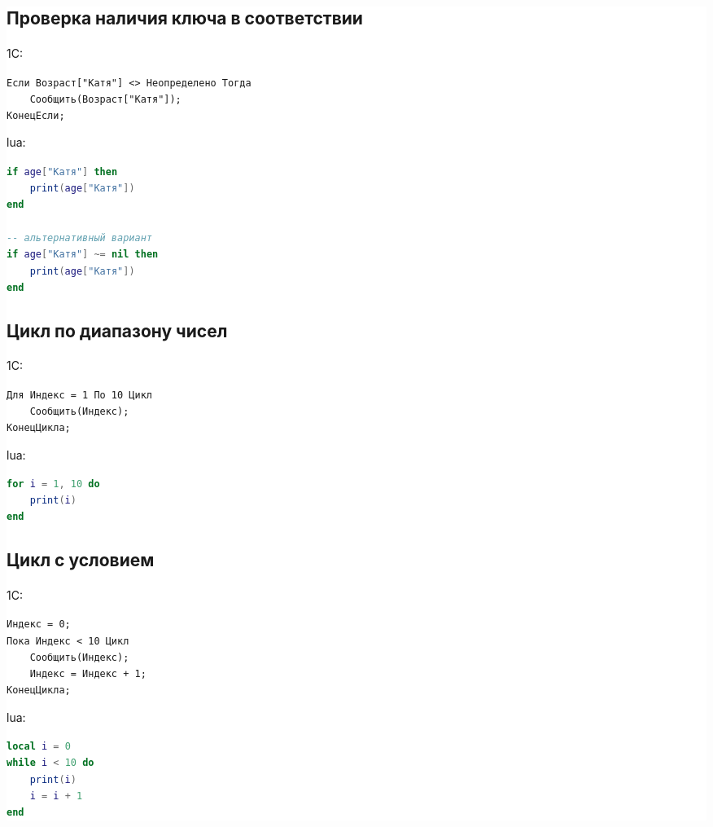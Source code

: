 ## Проверка наличия ключа в соответствии

1C:
```bsl
Если Возраст["Катя"] <> Неопределено Тогда
    Сообщить(Возраст["Катя"]);
КонецЕсли;
```

lua:
```lua
if age["Катя"] then
    print(age["Катя"])
end

-- альтернативный вариант
if age["Катя"] ~= nil then
    print(age["Катя"])
end
```

## Цикл по диапазону чисел

1C:
```bsl
Для Индекс = 1 По 10 Цикл
    Сообщить(Индекс);
КонецЦикла;
```

lua:
```lua
for i = 1, 10 do
    print(i)
end
```

## Цикл с условием

1C:
```bsl
Индекс = 0;
Пока Индекс < 10 Цикл
    Сообщить(Индекс);
    Индекс = Индекс + 1;
КонецЦикла;
```

lua:
```lua
local i = 0
while i < 10 do
    print(i)
    i = i + 1
end
```
